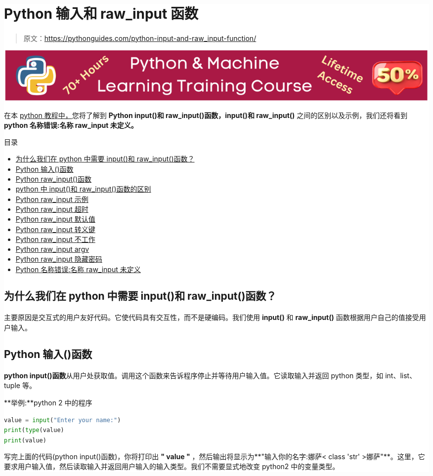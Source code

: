 # Python 输入和 raw_input 函数

> 原文：<https://pythonguides.com/python-input-and-raw_input-function/>

[![Python & Machine Learning training courses](img/49ec9c6da89a04c9f45bab643f8c765c.png)](https://sharepointsky.teachable.com/p/python-and-machine-learning-training-course)

在本 [python 教程中，](https://pythonguides.com/python-hello-world-program/)您将了解到 **Python input()和 raw_input()函数，input()和 raw_input()** 之间的区别以及示例，我们还将看到 **python 名称错误:名称 raw_input 未定义。**

目录

[](#)

*   [为什么我们在 python 中需要 input()和 raw_input()函数？](#Why_we_need_input_and_raw_input_function_in_python "Why we need input() and raw_input() function in python?")
*   [Python 输入()函数](#Python_input_function "Python input() function")
*   [Python raw_input()函数](#Python_raw_input_function "Python raw_input() function")
*   [python 中 input()和 raw_input()函数的区别](#Difference_between_input_and_raw_input_function_in_python "Difference between input() and raw_input() function in python")
*   [Python raw_input 示例](#Python_raw_input_example "Python raw_input example")
*   [Python raw_input 超时](#Python_raw_input_timeout "Python raw_input timeout")
*   [Python raw_input 默认值](#Python_raw_input_default_value "Python raw_input default value")
*   [Python raw_input 转义键](#Python_raw_input_escape_key "Python raw_input escape key")
*   [Python raw_input 不工作](#Python_raw_input_not_working "Python raw_input not working")
*   [Python raw_input argv](#Python_raw_input_argv "Python raw_input argv")
*   [Python raw_input 隐藏密码](#Python_raw_input_hide_password "Python raw_input hide password")
*   [Python 名称错误:名称 raw_input 未定义](#Python_NameError_name_raw_input_not_defined "Python NameError: name raw_input not defined")

## 为什么我们在 python 中需要 input()和 raw_input()函数？

主要原因是交互式的用户友好代码。它使代码具有交互性，而不是硬编码。我们使用 **input()** 和 **raw_input()** 函数根据用户自己的值接受用户输入。

## Python 输入()函数

**python input()函数**从用户处获取值。调用这个函数来告诉程序停止并等待用户输入值。它读取输入并返回 python 类型，如 int、list、tuple 等。

**举例:**python 2 中的程序

```py
value = input("Enter your name:")
print(type(value)
print(value)
```

写完上面的代码(python input()函数)，你将打印出 **" value "** ，然后输出将显示为**"输入你的名字:娜萨< class 'str' >娜萨"**。这里，它要求用户输入值，然后读取输入并返回用户输入的输入类型。我们不需要显式地改变 python2 中的变量类型。
